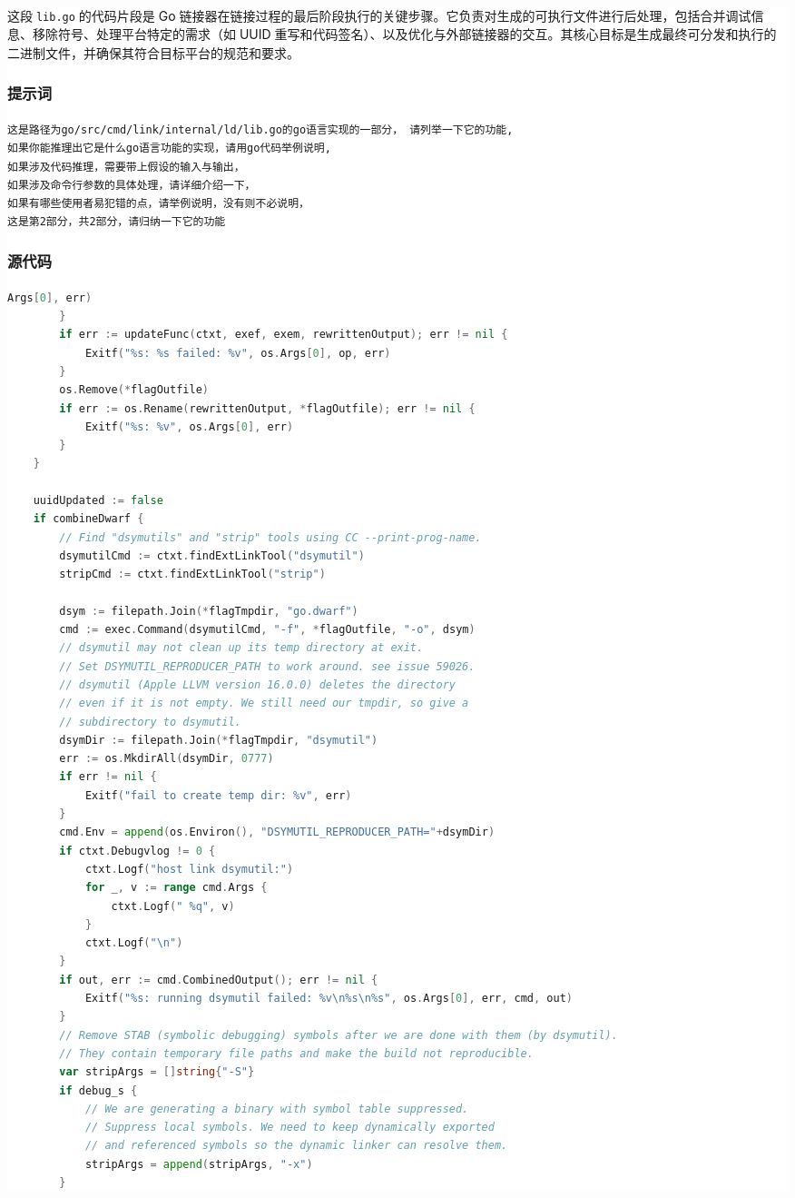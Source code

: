 这段 `lib.go` 的代码片段是 Go 链接器在链接过程的最后阶段执行的关键步骤。它负责对生成的可执行文件进行后处理，包括合并调试信息、移除符号、处理平台特定的需求（如 UUID 重写和代码签名）、以及优化与外部链接器的交互。其核心目标是生成最终可分发和执行的二进制文件，并确保其符合目标平台的规范和要求。

### 提示词
```
这是路径为go/src/cmd/link/internal/ld/lib.go的go语言实现的一部分， 请列举一下它的功能, 　
如果你能推理出它是什么go语言功能的实现，请用go代码举例说明, 
如果涉及代码推理，需要带上假设的输入与输出，
如果涉及命令行参数的具体处理，请详细介绍一下，
如果有哪些使用者易犯错的点，请举例说明，没有则不必说明，
这是第2部分，共2部分，请归纳一下它的功能
```

### 源代码
```go
Args[0], err)
		}
		if err := updateFunc(ctxt, exef, exem, rewrittenOutput); err != nil {
			Exitf("%s: %s failed: %v", os.Args[0], op, err)
		}
		os.Remove(*flagOutfile)
		if err := os.Rename(rewrittenOutput, *flagOutfile); err != nil {
			Exitf("%s: %v", os.Args[0], err)
		}
	}

	uuidUpdated := false
	if combineDwarf {
		// Find "dsymutils" and "strip" tools using CC --print-prog-name.
		dsymutilCmd := ctxt.findExtLinkTool("dsymutil")
		stripCmd := ctxt.findExtLinkTool("strip")

		dsym := filepath.Join(*flagTmpdir, "go.dwarf")
		cmd := exec.Command(dsymutilCmd, "-f", *flagOutfile, "-o", dsym)
		// dsymutil may not clean up its temp directory at exit.
		// Set DSYMUTIL_REPRODUCER_PATH to work around. see issue 59026.
		// dsymutil (Apple LLVM version 16.0.0) deletes the directory
		// even if it is not empty. We still need our tmpdir, so give a
		// subdirectory to dsymutil.
		dsymDir := filepath.Join(*flagTmpdir, "dsymutil")
		err := os.MkdirAll(dsymDir, 0777)
		if err != nil {
			Exitf("fail to create temp dir: %v", err)
		}
		cmd.Env = append(os.Environ(), "DSYMUTIL_REPRODUCER_PATH="+dsymDir)
		if ctxt.Debugvlog != 0 {
			ctxt.Logf("host link dsymutil:")
			for _, v := range cmd.Args {
				ctxt.Logf(" %q", v)
			}
			ctxt.Logf("\n")
		}
		if out, err := cmd.CombinedOutput(); err != nil {
			Exitf("%s: running dsymutil failed: %v\n%s\n%s", os.Args[0], err, cmd, out)
		}
		// Remove STAB (symbolic debugging) symbols after we are done with them (by dsymutil).
		// They contain temporary file paths and make the build not reproducible.
		var stripArgs = []string{"-S"}
		if debug_s {
			// We are generating a binary with symbol table suppressed.
			// Suppress local symbols. We need to keep dynamically exported
			// and referenced symbols so the dynamic linker can resolve them.
			stripArgs = append(stripArgs, "-x")
		}
```
